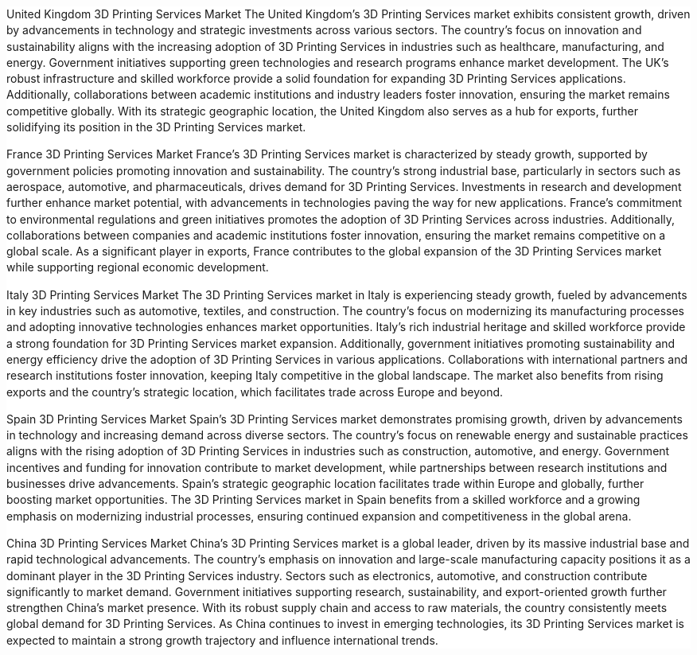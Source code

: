 United Kingdom 3D Printing Services Market
The United Kingdom’s 3D Printing Services market exhibits consistent growth, driven by advancements in technology and strategic investments across various sectors. The country’s focus on innovation and sustainability aligns with the increasing adoption of 3D Printing Services in industries such as healthcare, manufacturing, and energy. Government initiatives supporting green technologies and research programs enhance market development. The UK’s robust infrastructure and skilled workforce provide a solid foundation for expanding 3D Printing Services applications. Additionally, collaborations between academic institutions and industry leaders foster innovation, ensuring the market remains competitive globally. With its strategic geographic location, the United Kingdom also serves as a hub for exports, further solidifying its position in the 3D Printing Services market.

France 3D Printing Services Market
France’s 3D Printing Services market is characterized by steady growth, supported by government policies promoting innovation and sustainability. The country’s strong industrial base, particularly in sectors such as aerospace, automotive, and pharmaceuticals, drives demand for 3D Printing Services. Investments in research and development further enhance market potential, with advancements in technologies paving the way for new applications. France’s commitment to environmental regulations and green initiatives promotes the adoption of 3D Printing Services across industries. Additionally, collaborations between companies and academic institutions foster innovation, ensuring the market remains competitive on a global scale. As a significant player in exports, France contributes to the global expansion of the 3D Printing Services market while supporting regional economic development.

Italy 3D Printing Services Market
The 3D Printing Services market in Italy is experiencing steady growth, fueled by advancements in key industries such as automotive, textiles, and construction. The country’s focus on modernizing its manufacturing processes and adopting innovative technologies enhances market opportunities. Italy’s rich industrial heritage and skilled workforce provide a strong foundation for 3D Printing Services market expansion. Additionally, government initiatives promoting sustainability and energy efficiency drive the adoption of 3D Printing Services in various applications. Collaborations with international partners and research institutions foster innovation, keeping Italy competitive in the global landscape. The market also benefits from rising exports and the country’s strategic location, which facilitates trade across Europe and beyond.

Spain 3D Printing Services Market
Spain’s 3D Printing Services market demonstrates promising growth, driven by advancements in technology and increasing demand across diverse sectors. The country’s focus on renewable energy and sustainable practices aligns with the rising adoption of 3D Printing Services in industries such as construction, automotive, and energy. Government incentives and funding for innovation contribute to market development, while partnerships between research institutions and businesses drive advancements. Spain’s strategic geographic location facilitates trade within Europe and globally, further boosting market opportunities. The 3D Printing Services market in Spain benefits from a skilled workforce and a growing emphasis on modernizing industrial processes, ensuring continued expansion and competitiveness in the global arena.

China 3D Printing Services Market
China’s 3D Printing Services market is a global leader, driven by its massive industrial base and rapid technological advancements. The country’s emphasis on innovation and large-scale manufacturing capacity positions it as a dominant player in the 3D Printing Services industry. Sectors such as electronics, automotive, and construction contribute significantly to market demand. Government initiatives supporting research, sustainability, and export-oriented growth further strengthen China’s market presence. With its robust supply chain and access to raw materials, the country consistently meets global demand for 3D Printing Services. As China continues to invest in emerging technologies, its 3D Printing Services market is expected to maintain a strong growth trajectory and influence international trends.
